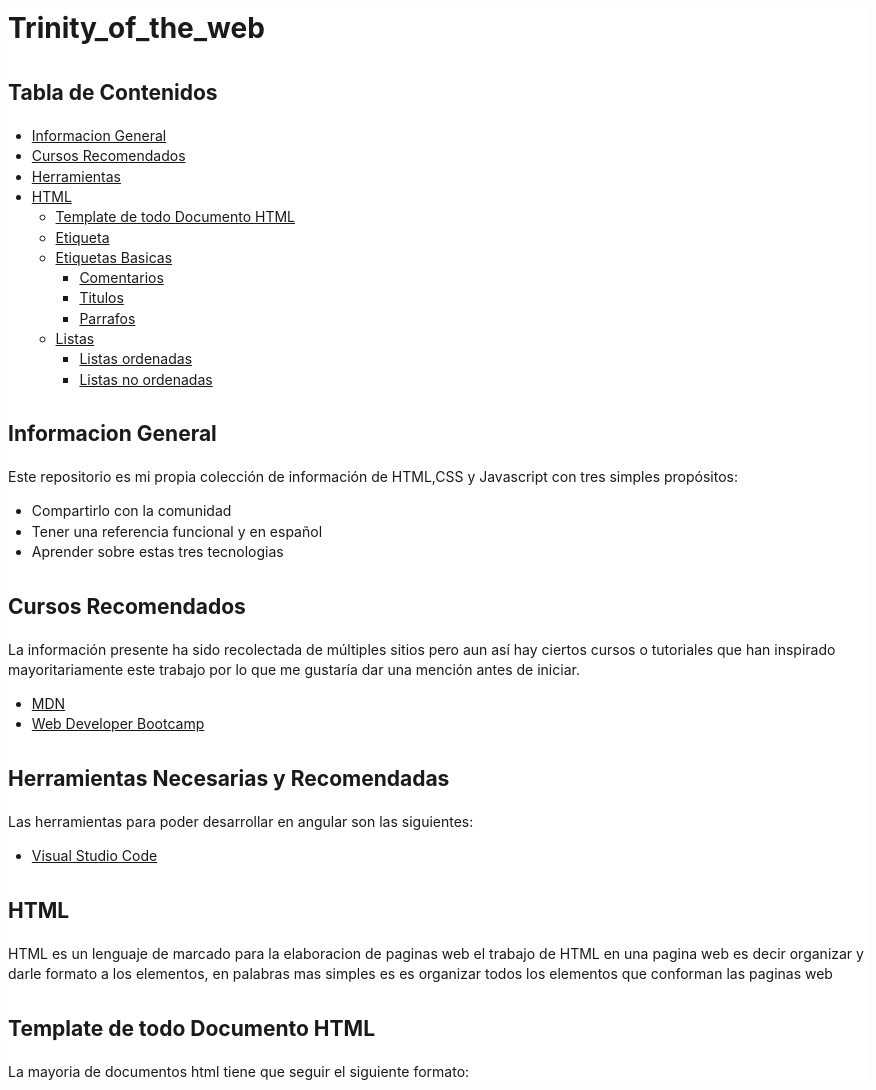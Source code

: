 # Trinity_of_the_web


## Tabla de Contenidos
* [Informacion General](#informacion-general)
* [Cursos Recomendados](#cursos-recomendados)
* [Herramientas](#herramientas-necesarias-y-recomendadas)
* [HTML](#setup)
  * [Template de todo Documento HTML](template-de-todo-documento-html)
  * [Etiqueta](etiqueta)
  * [Etiquetas Basicas](etiquetas-basicas)
    * [Comentarios](comentarios)
    * [Titulos](titulos)
    * [Parrafos](parrafos)
  * [Listas](Listas)
    * [Listas ordenadas](listas-ordenadas)
    * [Listas no ordenadas](listas-no-ordenadas)

## Informacion General
Este repositorio es mi propia colección de información de HTML,CSS y Javascript con tres simples propósitos:
* Compartirlo con la comunidad
* Tener  una referencia funcional  y  en español
* Aprender sobre estas tres tecnologias

## Cursos Recomendados
La información presente  ha sido recolectada de múltiples sitios pero aun así hay ciertos cursos o tutoriales que han inspirado mayoritariamente este  trabajo por lo que me gustaría dar una mención antes de iniciar.


* [MDN](https://developer.mozilla.org/es/)
* [Web Developer Bootcamp](https://www.udemy.com/course/the-web-developer-bootcamp/)

## Herramientas Necesarias y Recomendadas

Las herramientas para poder desarrollar en angular son las siguientes:
 * [Visual Studio Code](https://code.visualstudio.com/)


## HTML
HTML es un lenguaje de marcado para la elaboracion  de paginas web  el trabajo de  HTML en una pagina web es decir organizar y darle formato a los elementos, en palabras mas simples es es organizar todos los elementos que conforman las paginas web

##  Template de todo Documento HTML

La mayoria de documentos html tiene que seguir el siguiente formato:
